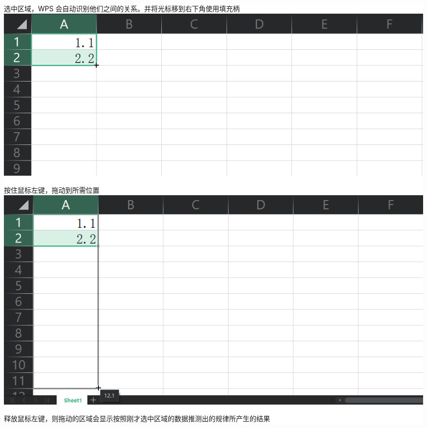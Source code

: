 选中区域，WPS 会自动识别他们之间的关系。并将光标移到右下角使用填充柄
![图片](./image/等差数列选择单元格.png)

按住鼠标左键，拖动到所需位置
![图片](./image/等差数列拖动单元格.png)

释放鼠标左键，则拖动的区域会显示按照刚才选中区域的数据推测出的规律所产生的结果